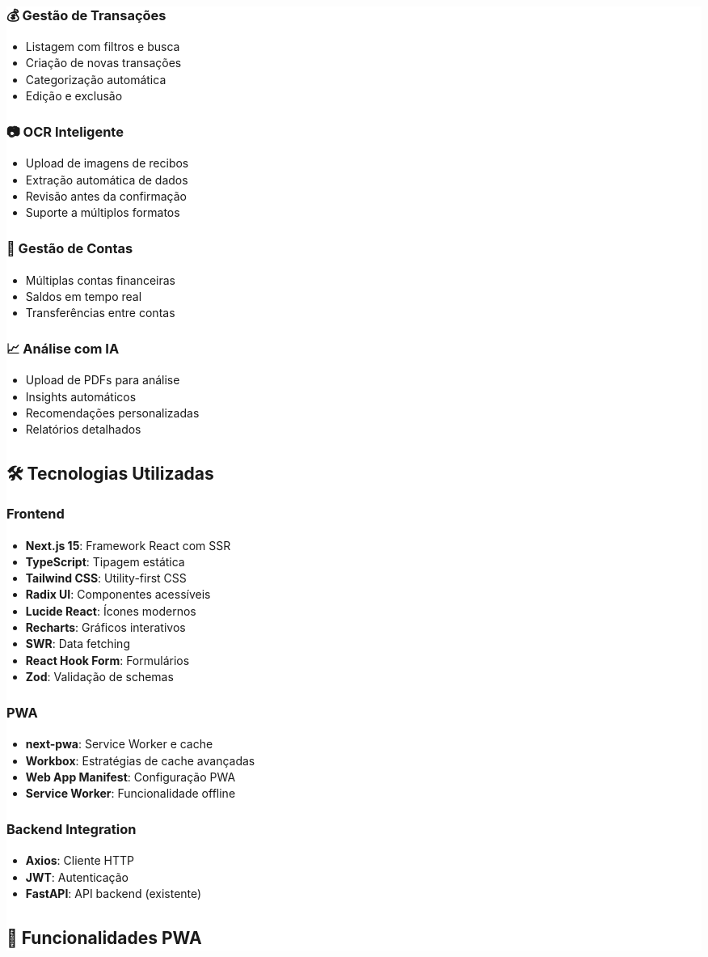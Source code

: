 ### 💰 Gestão de Transações
- Listagem com filtros e busca
- Criação de novas transações
- Categorização automática
- Edição e exclusão

### 📷 OCR Inteligente
- Upload de imagens de recibos
- Extração automática de dados
- Revisão antes da confirmação
- Suporte a múltiplos formatos

### 🏦 Gestão de Contas
- Múltiplas contas financeiras
- Saldos em tempo real
- Transferências entre contas

### 📈 Análise com IA
- Upload de PDFs para análise
- Insights automáticos
- Recomendações personalizadas
- Relatórios detalhados

## 🛠️ Tecnologias Utilizadas

### Frontend
- **Next.js 15**: Framework React com SSR
- **TypeScript**: Tipagem estática
- **Tailwind CSS**: Utility-first CSS
- **Radix UI**: Componentes acessíveis
- **Lucide React**: Ícones modernos
- **Recharts**: Gráficos interativos
- **SWR**: Data fetching
- **React Hook Form**: Formulários
- **Zod**: Validação de schemas

### PWA
- **next-pwa**: Service Worker e cache
- **Workbox**: Estratégias de cache avançadas
- **Web App Manifest**: Configuração PWA
- **Service Worker**: Funcionalidade offline

### Backend Integration
- **Axios**: Cliente HTTP
- **JWT**: Autenticação
- **FastAPI**: API backend (existente)

## 📱 Funcionalidades PWA
